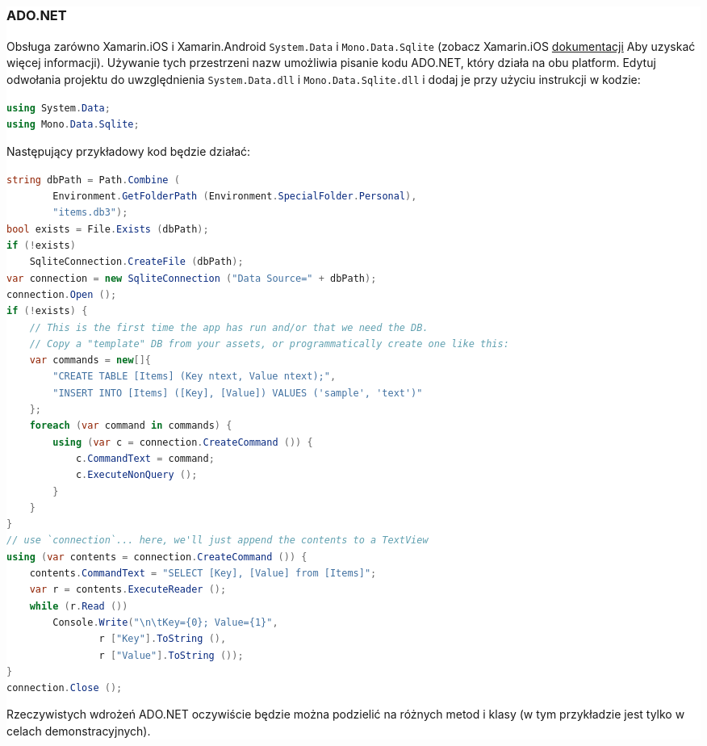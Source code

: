 
### <a name="adonet"></a>ADO.NET

Obsługa zarówno Xamarin.iOS i Xamarin.Android `System.Data` i `Mono.Data.Sqlite` (zobacz Xamarin.iOS [dokumentacji](~/ios/data-cloud/system.data.md) Aby uzyskać więcej informacji).
Używanie tych przestrzeni nazw umożliwia pisanie kodu ADO.NET, który działa na obu platform. Edytuj odwołania projektu do uwzględnienia `System.Data.dll` i `Mono.Data.Sqlite.dll` i dodaj je przy użyciu instrukcji w kodzie:

```csharp
using System.Data;
using Mono.Data.Sqlite;
```

Następujący przykładowy kod będzie działać:

```csharp
string dbPath = Path.Combine (
        Environment.GetFolderPath (Environment.SpecialFolder.Personal),
        "items.db3");
bool exists = File.Exists (dbPath);
if (!exists)
    SqliteConnection.CreateFile (dbPath);
var connection = new SqliteConnection ("Data Source=" + dbPath);
connection.Open ();
if (!exists) {
    // This is the first time the app has run and/or that we need the DB.
    // Copy a "template" DB from your assets, or programmatically create one like this:
    var commands = new[]{
        "CREATE TABLE [Items] (Key ntext, Value ntext);",
        "INSERT INTO [Items] ([Key], [Value]) VALUES ('sample', 'text')"
    };
    foreach (var command in commands) {
        using (var c = connection.CreateCommand ()) {
            c.CommandText = command;
            c.ExecuteNonQuery ();
        }
    }
}
// use `connection`... here, we'll just append the contents to a TextView
using (var contents = connection.CreateCommand ()) {
    contents.CommandText = "SELECT [Key], [Value] from [Items]";
    var r = contents.ExecuteReader ();
    while (r.Read ())
        Console.Write("\n\tKey={0}; Value={1}",
                r ["Key"].ToString (),
                r ["Value"].ToString ());
}
connection.Close ();
```

Rzeczywistych wdrożeń ADO.NET oczywiście będzie można podzielić na różnych metod i klasy (w tym przykładzie jest tylko w celach demonstracyjnych).
